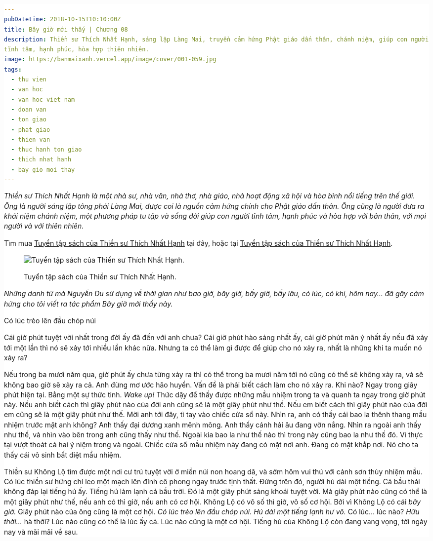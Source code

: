 ```yaml
---
pubDatetime: 2018-10-15T10:10:00Z
title: Bây giờ mới thấy | Chương 08
description: Thiền sư Thích Nhất Hạnh, sáng lập Làng Mai, truyền cảm hứng Phật giáo dấn thân, chánh niệm, giúp con người tĩnh tâm, hạnh phúc, hòa hợp thiên nhiên.
image: https://banmaixanh.vercel.app/image/cover/001-059.jpg
tags:
  - thu vien
  - van hoc
  - van hoc viet nam
  - doan van
  - ton giao
  - phat giao
  - thien van
  - thuc hanh ton giao
  - thich nhat hanh
  - bay gio moi thay
---
```


_Thiền sư Thích Nhất Hạnh là một nhà sư, nhà văn, nhà thơ, nhà giáo, nhà hoạt động xã hội và hòa bình nổi tiếng trên thế giới. Ông là người sáng lập tông phái Làng Mai, được coi là nguồn cảm hứng chính cho Phật giáo dấn thân. Ông cũng là người đưa ra khái niệm chánh niệm, một phương pháp tu tập và sống đời giúp con người tĩnh tâm, hạnh phúc và hòa hợp với bản thân, với mọi người và với thiên nhiên._

Tìm mua [Tuyển tập sách của Thiền sư Thích Nhất Hạnh](https://shope.ee/2q52sL8Etn) tại đây, hoặc tại [Tuyển tập sách của Thiền sư Thích Nhất Hạnh](https://shope.ee/7zn92I83dd).

<figure><img src="https://banmaixanh.vercel.app/image/article/thich-nhat-hanh-0102.jpg" alt="Tuyển tập sách của Thiền sư Thích Nhất Hạnh." title="Tuyển tập sách của Thiền sư Thích Nhất Hạnh." height=100% width=100%><figcaption><p>Tuyển tập sách của Thiền sư Thích Nhất Hạnh.</p></figcaption></figure>

_Những danh từ mà Nguyễn Du sử dụng về thời gian như bao giờ, bây giờ, bấy giờ, bấy lâu, có lúc, có khi, hôm nay… đã gây cảm hứng cho tôi viết ra tác phẩm Bây giờ mới thấy này._

Có lúc trèo lên đầu chóp núi

Cái giờ phút tuyệt vời nhất trong đời ấy đã đến với anh chưa? Cái giờ phút hào sảng nhất ấy, cái giờ phút mãn ý nhất ấy nếu đã xảy tới một lần thì nó sẽ xảy tới nhiều lần khác nữa. Nhưng ta có thể làm gì được để giúp cho nó xảy ra, nhất là những khi ta muốn nó xảy ra?

Nếu trong ba mươi năm qua, giờ phút ấy chưa từng xảy ra thì có thể trong ba mươi năm tới nó cũng có thể sẽ không xảy ra, và sẽ không bao giờ sẽ xảy ra cả. Anh đừng mơ ước hão huyền. Vấn đề là phải biết cách làm cho nó xảy ra. Khi nào? Ngay trong giây phút hiện tại. Bằng một sự thức tỉnh. _Wake up!_ Thức dậy để thấy được những mầu nhiệm trong ta và quanh ta ngay trong giờ phút này. Nếu anh biết cách thì giây phút nào của đời anh cũng sẽ là một giây phút như thế. Nếu em biết cách thì giây phút nào của đời em cũng sẽ là một giây phút như thế. Mời anh tới đây, tì tay vào chiếc cửa sổ này. Nhìn ra, anh có thấy cái bao la thênh thang mầu nhiệm trước mặt anh không? Anh thấy đại dương xanh mênh mông. Anh thấy cánh hải âu đang vờn nắng. Nhìn ra ngoài anh thấy như thế, và nhìn vào bên trong anh cũng thấy như thế. Ngoài kia bao la như thế nào thì trong này cũng bao la như thế đó. Vì thực tại vượt thoát cả hai ý niệm trong và ngoài. Chiếc cửa sổ mầu nhiệm này đang có mặt nơi anh. Đang có mặt khắp nơi. Nó cho ta thấy cái vô sinh bất diệt mầu nhiệm.

Thiền sư Không Lộ tìm được một nơi cư trú tuyệt vời ở miền núi non hoang dã, và sớm hôm vui thú với cảnh sơn thủy nhiệm mầu. Có lúc thiền sư hứng chí leo một mạch lên đỉnh cô phong ngay trước tịnh thất. Đứng trên đó, người hú dài một tiếng. Cả bầu thái không đáp lại tiếng hú ấy. Tiếng hú làm lạnh cả bầu trời. Đó là một giây phút sảng khoái tuyệt vời. Mà giây phút nào cũng có thể là một giây phút như thế, nếu anh có thì giờ, nếu anh có cơ hội. Không Lộ có vô số thì giờ, vô số cơ hội. Bởi vì Không Lộ có cái _bây giờ._ Giây phút nào của ông cũng là một cơ hội. _Có lúc trèo lên đầu chóp núi. Hú dài một tiếng lạnh hư vô._ Có lúc… lúc nào? _Hữu thời…_ hà thời? Lúc nào cũng có thể là lúc ấy cả. Lúc nào cũng là một cơ hội. Tiếng hú của Không Lộ còn đang vang vọng, tới ngày nay và mãi mãi về sau.
